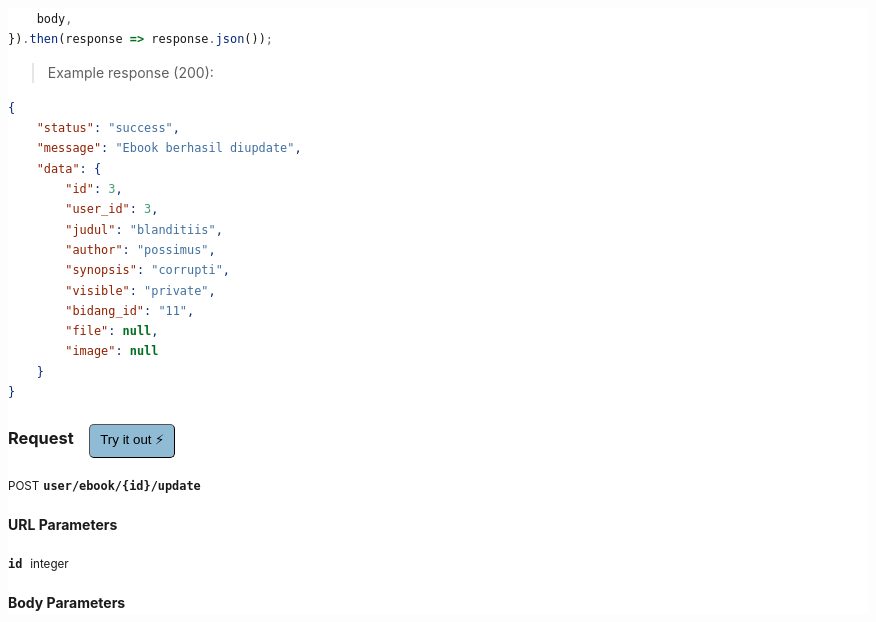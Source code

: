 ```javascript
    body,
}).then(response => response.json());
```


> Example response (200):

```json
{
    "status": "success",
    "message": "Ebook berhasil diupdate",
    "data": {
        "id": 3,
        "user_id": 3,
        "judul": "blanditiis",
        "author": "possimus",
        "synopsis": "corrupti",
        "visible": "private",
        "bidang_id": "11",
        "file": null,
        "image": null
    }
}
```
<div id="execution-results-POSTuser-ebook--id--update" hidden>
    <blockquote>Received response<span id="execution-response-status-POSTuser-ebook--id--update"></span>:</blockquote>
    <pre class="json"><code id="execution-response-content-POSTuser-ebook--id--update"></code></pre>
</div>
<div id="execution-error-POSTuser-ebook--id--update" hidden>
    <blockquote>Request failed with error:</blockquote>
    <pre><code id="execution-error-message-POSTuser-ebook--id--update"></code></pre>
</div>
<form id="form-POSTuser-ebook--id--update" data-method="POST" data-path="user/ebook/{id}/update" data-authed="1" data-hasfiles="2" data-headers='{"Authorization":"Bearer {YOUR_AUTH_KEY}","Content-Type":"multipart\/form-data","Accept":"application\/json"}' onsubmit="event.preventDefault(); executeTryOut('POSTuser-ebook--id--update', this);">
<h3>
    Request&nbsp;&nbsp;&nbsp;
        <button type="button" style="background-color: #8fbcd4; padding: 5px 10px; border-radius: 5px; border-width: thin;" id="btn-tryout-POSTuser-ebook--id--update" onclick="tryItOut('POSTuser-ebook--id--update');">Try it out ⚡</button>
    <button type="button" style="background-color: #c97a7e; padding: 5px 10px; border-radius: 5px; border-width: thin;" id="btn-canceltryout-POSTuser-ebook--id--update" onclick="cancelTryOut('POSTuser-ebook--id--update');" hidden>Cancel</button>&nbsp;&nbsp;
    <button type="submit" style="background-color: #6ac174; padding: 5px 10px; border-radius: 5px; border-width: thin;" id="btn-executetryout-POSTuser-ebook--id--update" hidden>Send Request 💥</button>
    </h3>
<p>
<small class="badge badge-black">POST</small>
 <b><code>user/ebook/{id}/update</code></b>
</p>
<p>
<label id="auth-POSTuser-ebook--id--update" hidden>Authorization header: <b><code>Bearer </code></b><input type="text" name="Authorization" data-prefix="Bearer " data-endpoint="POSTuser-ebook--id--update" data-component="header"></label>
</p>
<h4 class="fancy-heading-panel"><b>URL Parameters</b></h4>
<p>
<b><code>id</code></b>&nbsp;&nbsp;<small>integer</small>  &nbsp;
<input type="number" name="id" data-endpoint="POSTuser-ebook--id--update" data-component="url" required  hidden>
<br>
</p>
<h4 class="fancy-heading-panel"><b>Body Parameters</b></h4>